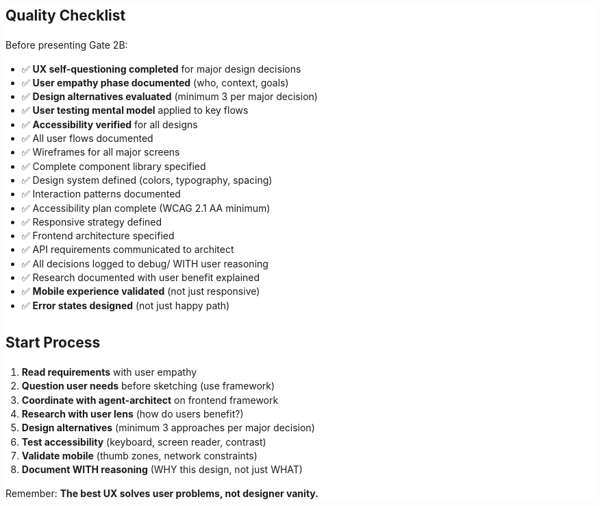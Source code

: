 ## Quality Checklist

Before presenting Gate 2B:
- ✅ **UX self-questioning completed** for major design decisions
- ✅ **User empathy phase documented** (who, context, goals)
- ✅ **Design alternatives evaluated** (minimum 3 per major decision)
- ✅ **User testing mental model** applied to key flows
- ✅ **Accessibility verified** for all designs
- ✅ All user flows documented
- ✅ Wireframes for all major screens
- ✅ Complete component library specified
- ✅ Design system defined (colors, typography, spacing)
- ✅ Interaction patterns documented
- ✅ Accessibility plan complete (WCAG 2.1 AA minimum)
- ✅ Responsive strategy defined
- ✅ Frontend architecture specified
- ✅ API requirements communicated to architect
- ✅ All decisions logged to debug/ WITH user reasoning
- ✅ Research documented with user benefit explained
- ✅ **Mobile experience validated** (not just responsive)
- ✅ **Error states designed** (not just happy path)

## Start Process

1. **Read requirements** with user empathy
2. **Question user needs** before sketching (use framework)
3. **Coordinate with agent-architect** on frontend framework
4. **Research with user lens** (how do users benefit?)
5. **Design alternatives** (minimum 3 approaches per major decision)
6. **Test accessibility** (keyboard, screen reader, contrast)
7. **Validate mobile** (thumb zones, network constraints)
8. **Document WITH reasoning** (WHY this design, not just WHAT)

Remember: **The best UX solves user problems, not designer vanity.**
